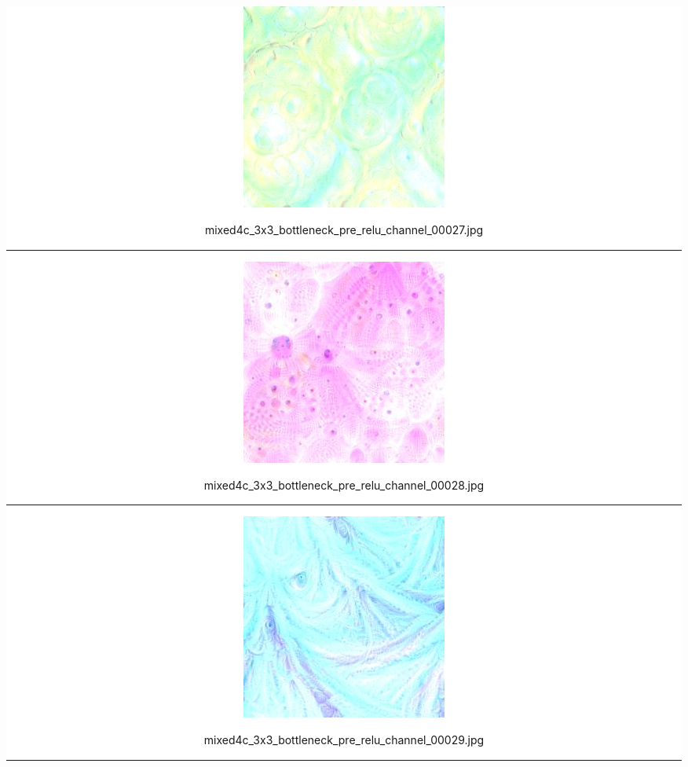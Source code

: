 <p align="center">  <img src="mixed4c_3x3_bottleneck_pre_relu_channel_00027.jpg?"> </p><p align="center">mixed4c_3x3_bottleneck_pre_relu_channel_00027.jpg</p>

***

<p align="center">  <img src="mixed4c_3x3_bottleneck_pre_relu_channel_00028.jpg?"> </p><p align="center">mixed4c_3x3_bottleneck_pre_relu_channel_00028.jpg</p>

***

<p align="center">  <img src="mixed4c_3x3_bottleneck_pre_relu_channel_00029.jpg?"> </p><p align="center">mixed4c_3x3_bottleneck_pre_relu_channel_00029.jpg</p>

***

